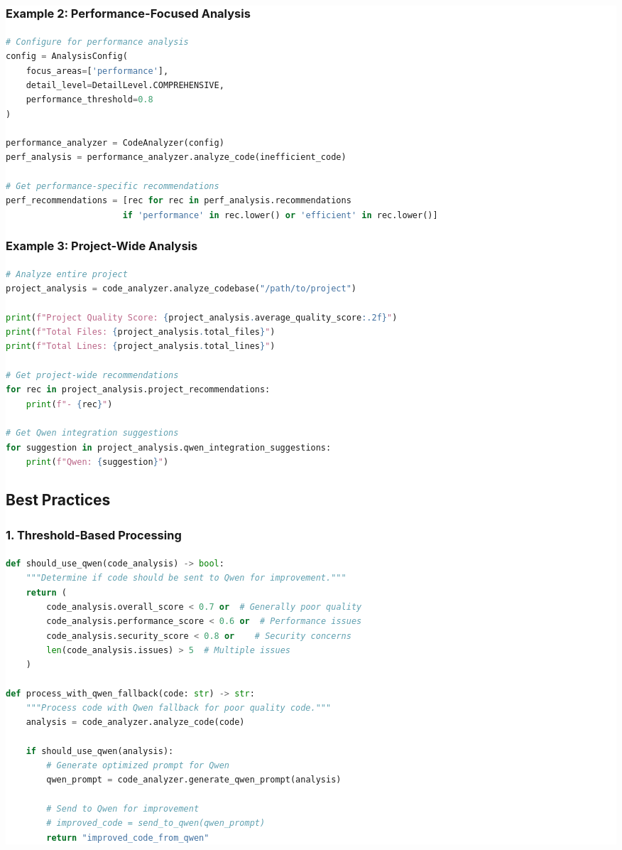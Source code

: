 ```python
```

### Example 2: Performance-Focused Analysis

```python
# Configure for performance analysis
config = AnalysisConfig(
    focus_areas=['performance'],
    detail_level=DetailLevel.COMPREHENSIVE,
    performance_threshold=0.8
)

performance_analyzer = CodeAnalyzer(config)
perf_analysis = performance_analyzer.analyze_code(inefficient_code)

# Get performance-specific recommendations
perf_recommendations = [rec for rec in perf_analysis.recommendations
                       if 'performance' in rec.lower() or 'efficient' in rec.lower()]
```

### Example 3: Project-Wide Analysis

```python
# Analyze entire project
project_analysis = code_analyzer.analyze_codebase("/path/to/project")

print(f"Project Quality Score: {project_analysis.average_quality_score:.2f}")
print(f"Total Files: {project_analysis.total_files}")
print(f"Total Lines: {project_analysis.total_lines}")

# Get project-wide recommendations
for rec in project_analysis.project_recommendations:
    print(f"- {rec}")

# Get Qwen integration suggestions
for suggestion in project_analysis.qwen_integration_suggestions:
    print(f"Qwen: {suggestion}")
```

## Best Practices

### 1. Threshold-Based Processing

```python
def should_use_qwen(code_analysis) -> bool:
    """Determine if code should be sent to Qwen for improvement."""
    return (
        code_analysis.overall_score < 0.7 or  # Generally poor quality
        code_analysis.performance_score < 0.6 or  # Performance issues
        code_analysis.security_score < 0.8 or    # Security concerns
        len(code_analysis.issues) > 5  # Multiple issues
    )

def process_with_qwen_fallback(code: str) -> str:
    """Process code with Qwen fallback for poor quality code."""
    analysis = code_analyzer.analyze_code(code)

    if should_use_qwen(analysis):
        # Generate optimized prompt for Qwen
        qwen_prompt = code_analyzer.generate_qwen_prompt(analysis)

        # Send to Qwen for improvement
        # improved_code = send_to_qwen(qwen_prompt)
        return "improved_code_from_qwen"
```